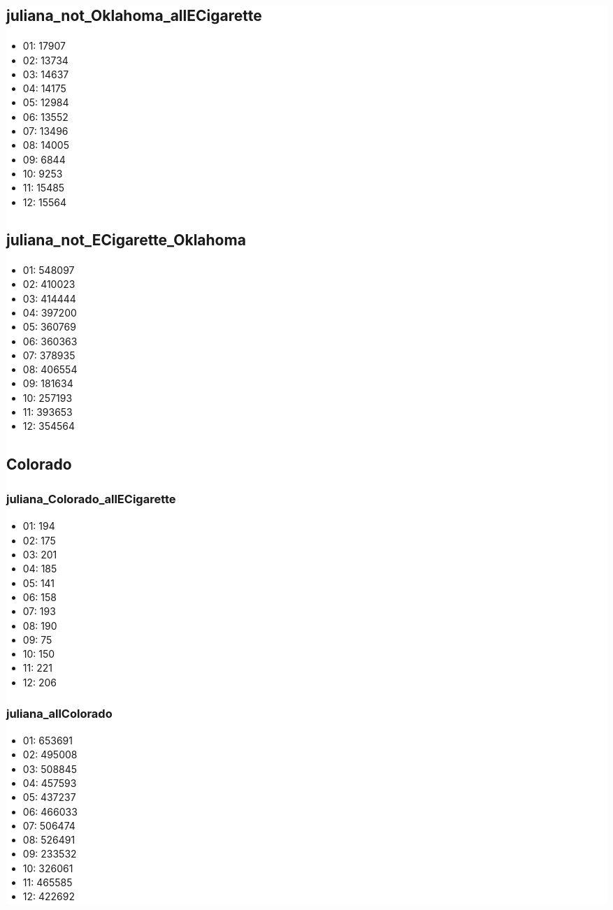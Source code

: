 ## juliana_not_Oklahoma_allECigarette
- 01: 17907
- 02: 13734
- 03: 14637
- 04: 14175
- 05: 12984
- 06: 13552
- 07: 13496
- 08: 14005
- 09: 6844
- 10: 9253
- 11: 15485
- 12: 15564

## juliana_not_ECigarette_Oklahoma
- 01: 548097
- 02: 410023
- 03: 414444
- 04: 397200
- 05: 360769
- 06: 360363
- 07: 378935
- 08: 406554
- 09: 181634
- 10: 257193
- 11: 393653
- 12: 354564







## Colorado
### juliana_Colorado_allECigarette
- 01: 194
- 02: 175
- 03: 201
- 04: 185
- 05: 141
- 06: 158
- 07: 193
- 08: 190
- 09: 75
- 10: 150
- 11: 221
- 12: 206

### juliana_allColorado
- 01: 653691
- 02: 495008
- 03: 508845
- 04: 457593
- 05: 437237
- 06: 466033
- 07: 506474
- 08: 526491
- 09: 233532
- 10: 326061
- 11: 465585
- 12: 422692
